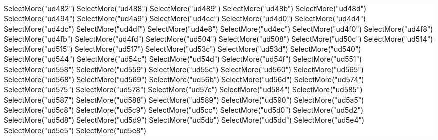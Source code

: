 SelectMore("ud482")
SelectMore("ud488")
SelectMore("ud489")
SelectMore("ud48b")
SelectMore("ud48d")
SelectMore("ud494")
SelectMore("ud4a9")
SelectMore("ud4cc")
SelectMore("ud4d0")
SelectMore("ud4d4")
SelectMore("ud4dc")
SelectMore("ud4df")
SelectMore("ud4e8")
SelectMore("ud4ec")
SelectMore("ud4f0")
SelectMore("ud4f8")
SelectMore("ud4fb")
SelectMore("ud4fd")
SelectMore("ud504")
SelectMore("ud508")
SelectMore("ud50c")
SelectMore("ud514")
SelectMore("ud515")
SelectMore("ud517")
SelectMore("ud53c")
SelectMore("ud53d")
SelectMore("ud540")
SelectMore("ud544")
SelectMore("ud54c")
SelectMore("ud54d")
SelectMore("ud54f")
SelectMore("ud551")
SelectMore("ud558")
SelectMore("ud559")
SelectMore("ud55c")
SelectMore("ud560")
SelectMore("ud565")
SelectMore("ud568")
SelectMore("ud569")
SelectMore("ud56b")
SelectMore("ud56d")
SelectMore("ud574")
SelectMore("ud575")
SelectMore("ud578")
SelectMore("ud57c")
SelectMore("ud584")
SelectMore("ud585")
SelectMore("ud587")
SelectMore("ud588")
SelectMore("ud589")
SelectMore("ud590")
SelectMore("ud5a5")
SelectMore("ud5c8")
SelectMore("ud5c9")
SelectMore("ud5cc")
SelectMore("ud5d0")
SelectMore("ud5d2")
SelectMore("ud5d8")
SelectMore("ud5d9")
SelectMore("ud5db")
SelectMore("ud5dd")
SelectMore("ud5e4")
SelectMore("ud5e5")
SelectMore("ud5e8")